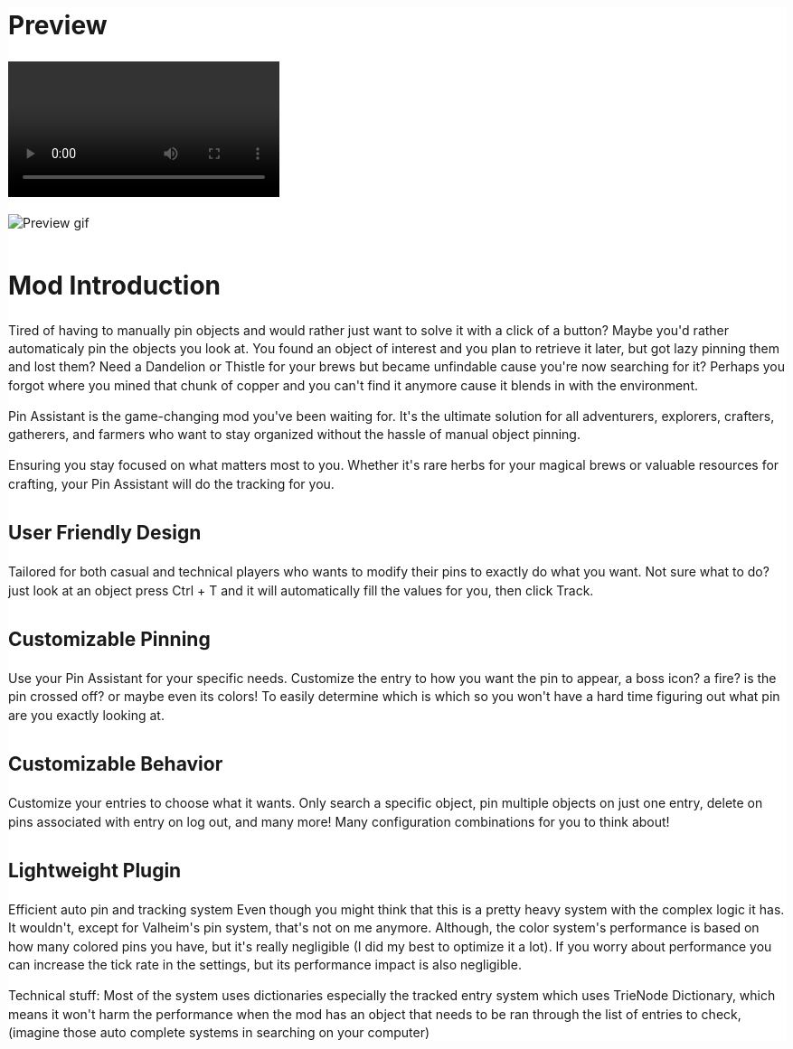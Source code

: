 # Preview
![Preview mp4](https://i.imgur.com/ntUecfL.mp4)

![Preview gif](https://i.imgur.com/ntUecfL.gif)

# Mod Introduction

Tired of having to manually pin objects and would rather just want to solve it with a click of a button? Maybe you'd rather automaticaly pin the objects you look at. You found an object of interest and you plan to retrieve it later, but got lazy pinning them and lost them? Need a Dandelion or Thistle for your brews but became unfindable cause you're now searching for it? Perhaps you forgot where you mined that chunk of copper and you can't find it anymore cause it blends in with the environment.

Pin Assistant is the game-changing mod you've been waiting for. It's the ultimate solution for all adventurers, explorers, crafters, gatherers, and farmers who want to stay organized without the hassle of manual object pinning.

Ensuring you stay focused on what matters most to you. Whether it's rare herbs for your magical brews or valuable resources for crafting, your Pin Assistant will do the tracking for you.

## User Friendly Design
Tailored for both casual and technical players who wants to modify their pins to exactly do what you want. Not sure what to do? just look at an object press Ctrl + T and it will automatically fill the values for you, then click Track.

## Customizable Pinning
Use your Pin Assistant for your specific needs. 
Customize the entry to how you want the pin to appear, a boss icon? a fire? is the pin crossed off? or maybe even its colors! To easily determine which is which so you won't have a hard time figuring out what pin are you exactly looking at.

## Customizable Behavior
Customize your entries to choose what it wants. Only search a specific object, pin multiple objects on just one entry, delete on pins associated with entry on log out, and many more!
Many configuration combinations for you to think about!

## Lightweight Plugin
Efficient auto pin and tracking system
Even though you might think that this is a pretty heavy system with the complex logic it has. It wouldn't, except for Valheim's pin system, that's not on me anymore. Although, the color system's performance is based on how many colored pins you have, but it's really negligible (I did my best to optimize it a lot). If you worry about performance you can increase the tick rate in the settings, but its performance impact is also negligible.

Technical stuff: Most of the system uses dictionaries especially the tracked entry system which uses TrieNode Dictionary, which means it won't harm the performance when the mod has an object that needs to be ran through the list of entries to check, (imagine those auto complete systems in searching on your computer)
